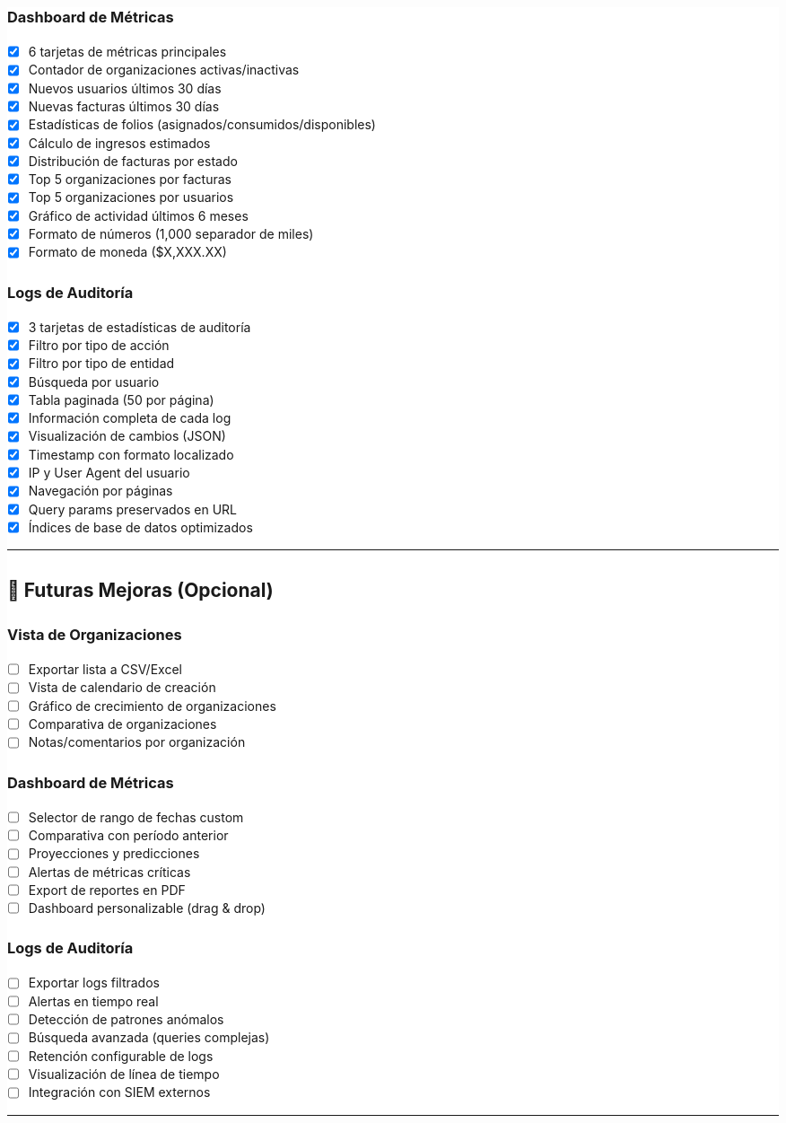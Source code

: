 ### Dashboard de Métricas
- [x] 6 tarjetas de métricas principales
- [x] Contador de organizaciones activas/inactivas
- [x] Nuevos usuarios últimos 30 días
- [x] Nuevas facturas últimos 30 días
- [x] Estadísticas de folios (asignados/consumidos/disponibles)
- [x] Cálculo de ingresos estimados
- [x] Distribución de facturas por estado
- [x] Top 5 organizaciones por facturas
- [x] Top 5 organizaciones por usuarios
- [x] Gráfico de actividad últimos 6 meses
- [x] Formato de números (1,000 separador de miles)
- [x] Formato de moneda ($X,XXX.XX)

### Logs de Auditoría
- [x] 3 tarjetas de estadísticas de auditoría
- [x] Filtro por tipo de acción
- [x] Filtro por tipo de entidad
- [x] Búsqueda por usuario
- [x] Tabla paginada (50 por página)
- [x] Información completa de cada log
- [x] Visualización de cambios (JSON)
- [x] Timestamp con formato localizado
- [x] IP y User Agent del usuario
- [x] Navegación por páginas
- [x] Query params preservados en URL
- [x] Índices de base de datos optimizados

---

## 🔮 Futuras Mejoras (Opcional)

### Vista de Organizaciones
- [ ] Exportar lista a CSV/Excel
- [ ] Vista de calendario de creación
- [ ] Gráfico de crecimiento de organizaciones
- [ ] Comparativa de organizaciones
- [ ] Notas/comentarios por organización

### Dashboard de Métricas
- [ ] Selector de rango de fechas custom
- [ ] Comparativa con período anterior
- [ ] Proyecciones y predicciones
- [ ] Alertas de métricas críticas
- [ ] Export de reportes en PDF
- [ ] Dashboard personalizable (drag & drop)

### Logs de Auditoría
- [ ] Exportar logs filtrados
- [ ] Alertas en tiempo real
- [ ] Detección de patrones anómalos
- [ ] Búsqueda avanzada (queries complejas)
- [ ] Retención configurable de logs
- [ ] Visualización de línea de tiempo
- [ ] Integración con SIEM externos

---